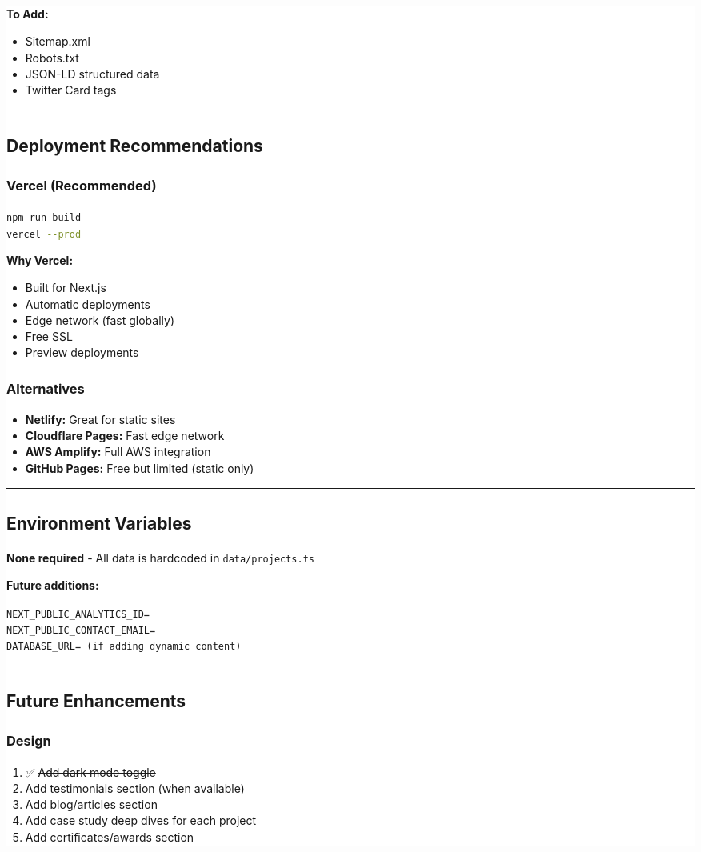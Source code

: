 **To Add:**
- Sitemap.xml
- Robots.txt
- JSON-LD structured data
- Twitter Card tags

---

## Deployment Recommendations

### Vercel (Recommended)
```bash
npm run build
vercel --prod
```

**Why Vercel:**
- Built for Next.js
- Automatic deployments
- Edge network (fast globally)
- Free SSL
- Preview deployments

### Alternatives
- **Netlify:** Great for static sites
- **Cloudflare Pages:** Fast edge network
- **AWS Amplify:** Full AWS integration
- **GitHub Pages:** Free but limited (static only)

---

## Environment Variables

**None required** - All data is hardcoded in `data/projects.ts`

**Future additions:**
```env
NEXT_PUBLIC_ANALYTICS_ID=
NEXT_PUBLIC_CONTACT_EMAIL=
DATABASE_URL= (if adding dynamic content)
```

---

## Future Enhancements

### Design
1. ✅ ~~Add dark mode toggle~~
2. Add testimonials section (when available)
3. Add blog/articles section
4. Add case study deep dives for each project
5. Add certificates/awards section
